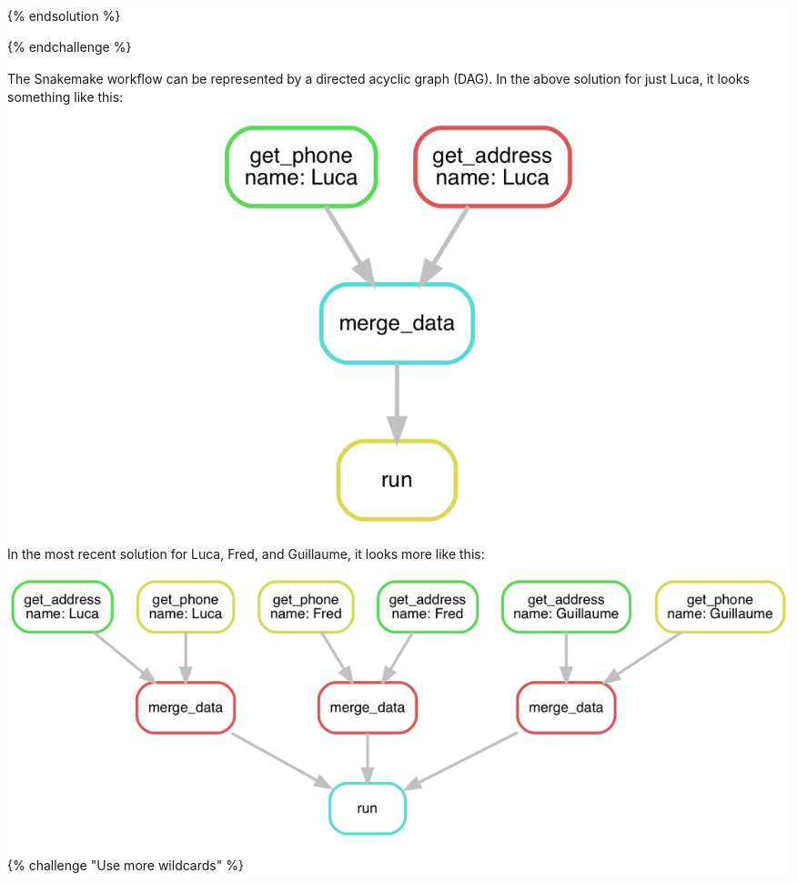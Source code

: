 {% endsolution %}

{% endchallenge %}

The Snakemake workflow can be represented by a directed acyclic graph (DAG).
In the above solution for just Luca, it looks something like this:

[![DAG](img/DAG_single-wide.png)](img/DAG_single.png)

In the most recent solution for Luca, Fred, and Guillaume,
it looks more like this:

[![DAG](img/DAG_multiple.png)](img/DAG_multiple.png)

{% challenge "Use more wildcards" %}
